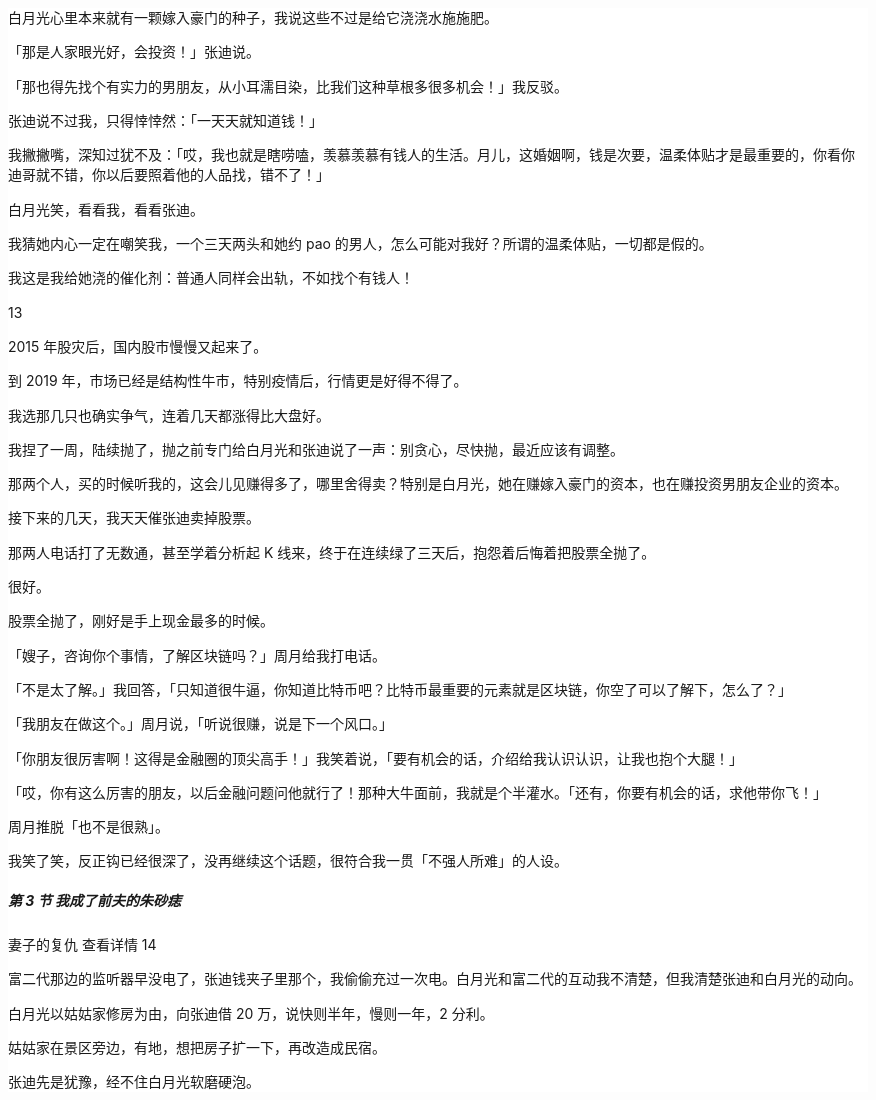 白月光心里本来就有一颗嫁入豪门的种子，我说这些不过是给它浇浇水施施肥。

「那是人家眼光好，会投资！」张迪说。

「那也得先找个有实力的男朋友，从小耳濡目染，比我们这种草根多很多机会！」我反驳。

张迪说不过我，只得悻悻然：「一天天就知道钱！」

我撇撇嘴，深知过犹不及：「哎，我也就是瞎唠嗑，羡慕羡慕有钱人的生活。月儿，这婚姻啊，钱是次要，温柔体贴才是最重要的，你看你迪哥就不错，你以后要照着他的人品找，错不了！」

白月光笑，看看我，看看张迪。

我猜她内心一定在嘲笑我，一个三天两头和她约 pao 的男人，怎么可能对我好？所谓的温柔体贴，一切都是假的。

我这是我给她浇的催化剂：普通人同样会出轨，不如找个有钱人！

13

2015 年股灾后，国内股市慢慢又起来了。

到 2019 年，市场已经是结构性牛市，特别疫情后，行情更是好得不得了。

我选那几只也确实争气，连着几天都涨得比大盘好。

我捏了一周，陆续抛了，抛之前专门给白月光和张迪说了一声：别贪心，尽快抛，最近应该有调整。

那两个人，买的时候听我的，这会儿见赚得多了，哪里舍得卖？特别是白月光，她在赚嫁入豪门的资本，也在赚投资男朋友企业的资本。

接下来的几天，我天天催张迪卖掉股票。

那两人电话打了无数通，甚至学着分析起 K 线来，终于在连续绿了三天后，抱怨着后悔着把股票全抛了。

很好。

股票全抛了，刚好是手上现金最多的时候。

「嫂子，咨询你个事情，了解区块链吗？」周月给我打电话。

「不是太了解。」我回答，「只知道很牛逼，你知道比特币吧？比特币最重要的元素就是区块链，你空了可以了解下，怎么了？」

「我朋友在做这个。」周月说，「听说很赚，说是下一个风口。」

「你朋友很厉害啊！这得是金融圈的顶尖高手！」我笑着说，「要有机会的话，介绍给我认识认识，让我也抱个大腿！」

「哎，你有这么厉害的朋友，以后金融问题问他就行了！那种大牛面前，我就是个半灌水。「还有，你要有机会的话，求他带你飞！」

周月推脱「也不是很熟」。

我笑了笑，反正钩已经很深了，没再继续这个话题，很符合我一贯「不强人所难」的人设。

 

##### 第 3 节 我成了前夫的朱砂痣

妻子的复仇
查看详情
14

富二代那边的监听器早没电了，张迪钱夹子里那个，我偷偷充过一次电。白月光和富二代的互动我不清楚，但我清楚张迪和白月光的动向。

白月光以姑姑家修房为由，向张迪借 20 万，说快则半年，慢则一年，2 分利。

姑姑家在景区旁边，有地，想把房子扩一下，再改造成民宿。

张迪先是犹豫，经不住白月光软磨硬泡。
